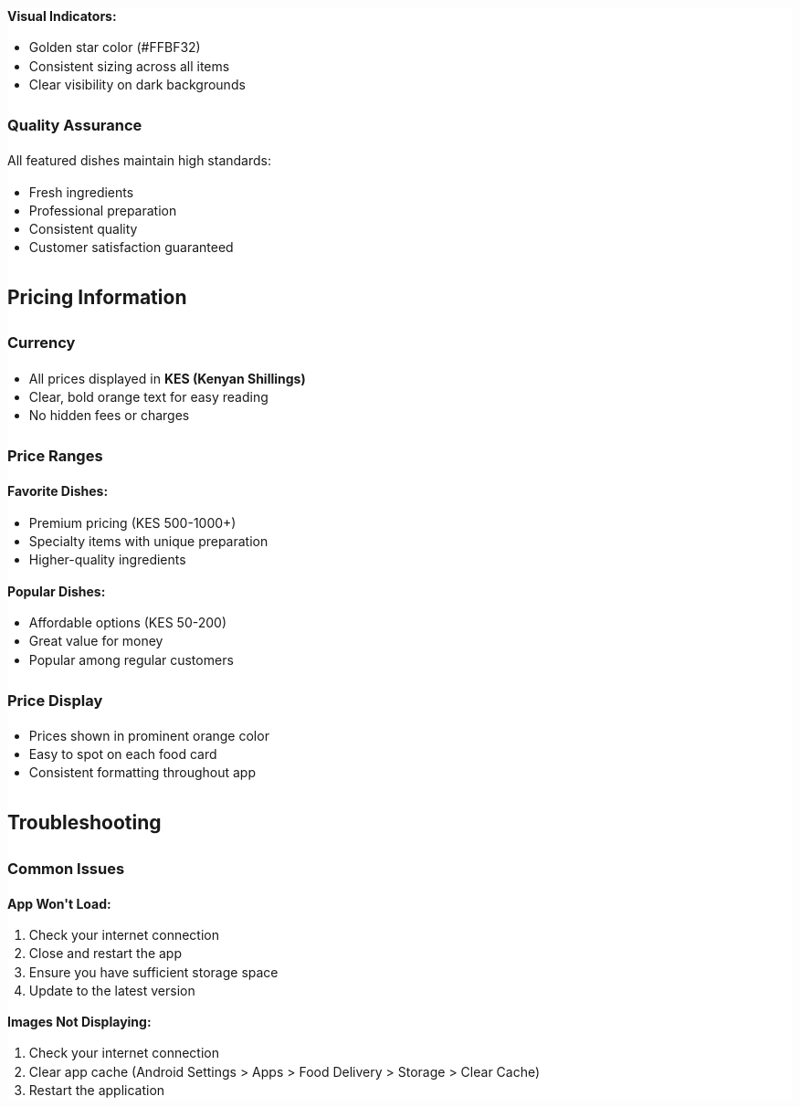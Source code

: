 **Visual Indicators:**
- Golden star color (#FFBF32)
- Consistent sizing across all items
- Clear visibility on dark backgrounds

### Quality Assurance

All featured dishes maintain high standards:
- Fresh ingredients
- Professional preparation
- Consistent quality
- Customer satisfaction guaranteed

## Pricing Information

### Currency

- All prices displayed in **KES (Kenyan Shillings)**
- Clear, bold orange text for easy reading
- No hidden fees or charges

### Price Ranges

**Favorite Dishes:**
- Premium pricing (KES 500-1000+)
- Specialty items with unique preparation
- Higher-quality ingredients

**Popular Dishes:**
- Affordable options (KES 50-200)
- Great value for money
- Popular among regular customers

### Price Display

- Prices shown in prominent orange color
- Easy to spot on each food card
- Consistent formatting throughout app

## Troubleshooting

### Common Issues

**App Won't Load:**
1. Check your internet connection
2. Close and restart the app
3. Ensure you have sufficient storage space
4. Update to the latest version

**Images Not Displaying:**
1. Check your internet connection
2. Clear app cache (Android Settings > Apps > Food Delivery > Storage > Clear Cache)
3. Restart the application
